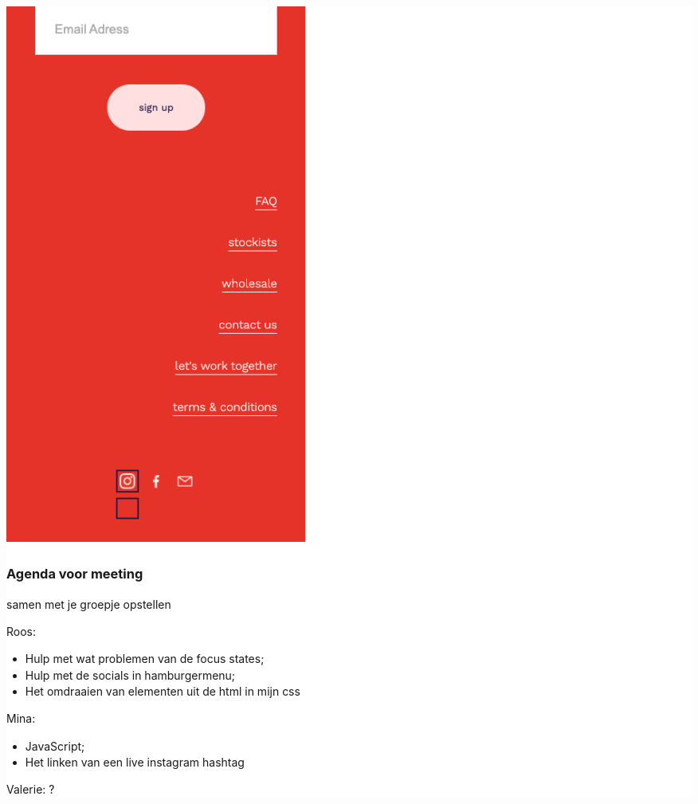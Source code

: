 <img src="images/focusprobleem.png" width="375px" alt="probleem met de focus van de socials in mijn footer">


### Agenda voor meeting
samen met je groepje opstellen

Roos:
- Hulp met wat problemen van de focus states;
- Hulp met de socials in hamburgermenu;
- Het omdraaien van elementen uit de html in mijn css

Mina:
- JavaScript;
- Het linken van een live instagram hashtag

Valerie:
?
